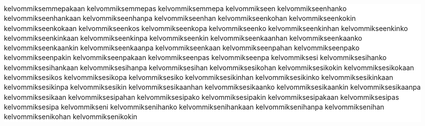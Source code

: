 kelvommiksemmepakaan
kelvommiksemmepas
kelvommiksemmepa
kelvommikseen
kelvommikseenhanko
kelvommikseenhankaan
kelvommikseenhanpa
kelvommikseenhan
kelvommikseenkohan
kelvommikseenkokin
kelvommikseenkokaan
kelvommikseenkos
kelvommikseenkopa
kelvommikseenko
kelvommikseenkinhan
kelvommikseenkinko
kelvommikseenkinkaan
kelvommikseenkinpa
kelvommikseenkin
kelvommikseenkaanhan
kelvommikseenkaanko
kelvommikseenkaankin
kelvommikseenkaanpa
kelvommikseenkaan
kelvommikseenpahan
kelvommikseenpako
kelvommikseenpakin
kelvommikseenpakaan
kelvommikseenpas
kelvommikseenpa
kelvommiksesi
kelvommiksesihanko
kelvommiksesihankaan
kelvommiksesihanpa
kelvommiksesihan
kelvommiksesikohan
kelvommiksesikokin
kelvommiksesikokaan
kelvommiksesikos
kelvommiksesikopa
kelvommiksesiko
kelvommiksesikinhan
kelvommiksesikinko
kelvommiksesikinkaan
kelvommiksesikinpa
kelvommiksesikin
kelvommiksesikaanhan
kelvommiksesikaanko
kelvommiksesikaankin
kelvommiksesikaanpa
kelvommiksesikaan
kelvommiksesipahan
kelvommiksesipako
kelvommiksesipakin
kelvommiksesipakaan
kelvommiksesipas
kelvommiksesipa
kelvommikseni
kelvommiksenihanko
kelvommiksenihankaan
kelvommiksenihanpa
kelvommiksenihan
kelvommiksenikohan
kelvommiksenikokin